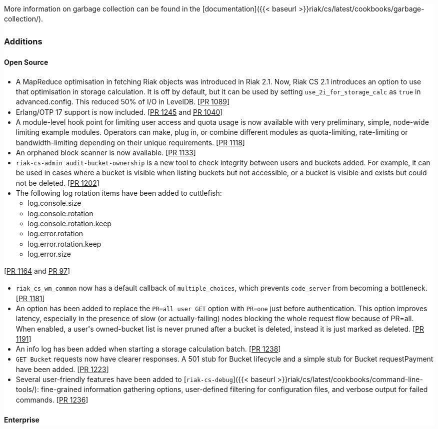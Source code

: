 More information on garbage collection can be found in the [documentation]({{< baseurl >}}riak/cs/latest/cookbooks/garbage-collection/).

### Additions

#### Open Source

* A MapReduce optimisation in fetching Riak objects was introduced in Riak 2.1. Now, Riak CS 2.1 introduces an option to use that optimisation in storage calculation. It is off by default, but it can be used by setting `use_2i_for_storage_calc` as `true` in advanced.config. This reduced 50% of I/O in LevelDB. [[PR 1089](https://github.com/basho/riak_cs/pull/1089)]
* Erlang/OTP 17 support is now included. [[PR 1245](https://github.com/basho/riak_cs/pull/1245) and [PR 1040](https://github.com/basho/stanchion/pull/1040)]
* A module-level hook point for limiting user access and quota usage is now available with very preliminary, simple, node-wide limiting example modules. Operators can make, plug in, or combine different modules as quota-limiting, rate-limiting or bandwidth-limiting depending on their unique requirements. [[PR 1118](https://github.com/basho/riak_cs/pull/1118)]
*  An orphaned block scanner is now available. [[PR 1133](https://github.com/basho/riak_cs/pull/1133)]
* `riak-cs-admin audit-bucket-ownership` is a new tool to check integrity between users and buckets added. For example, it can be used in cases where a bucket is visible when listing buckets but not accessible, or a bucket is visible and exists but could not be deleted. [[PR 1202](https://github.com/basho/riak_cs/pull/1202)]
* The following log rotation items have been added to cuttlefish:
    * log.console.size
    * log.console.rotation
    * log.console.rotation.keep
    * log.error.rotation
    * log.error.rotation.keep
    * log.error.size

[[PR 1164](https://github.com/basho/riak_cs/pull/1164) and [PR 97](https://github.com/basho/stanchion/pull/97)]

* `riak_cs_wm_common` now has a default callback of `multiple_choices`, which prevents `code_server` from becoming a bottleneck. [[PR 1181](https://github.com/basho/riak_cs/pull/1181)]
* An option has been added to replace the `PR=all user GET` option with `PR=one` just before authentication. This option improves latency, especially in the presence of slow (or actually-failing) nodes blocking the whole request flow because of PR=all. When enabled, a user's owned-bucket list is never pruned after a bucket is deleted, instead it is just marked as deleted. [[PR 1191](https://github.com/basho/riak_cs/pull/1191)]
* An info log has been added when starting a storage calculation batch. [[PR 1238](https://github.com/basho/riak_cs/pull/1238)]
* `GET Bucket` requests now have clearer responses. A 501 stub for Bucket lifecycle and a  simple stub for Bucket requestPayment have been added. [[PR 1223](https://github.com/basho/riak_cs/pull/1223)]
* Several user-friendly features have been added to [`riak-cs-debug`]({{< baseurl >}}riak/cs/latest/cookbooks/command-line-tools/): fine-grained information gathering options, user-defined filtering for configuration files, and verbose output for failed commands. [[PR 1236](https://github.com/basho/riak_cs/pull/1236)]

#### Enterprise
